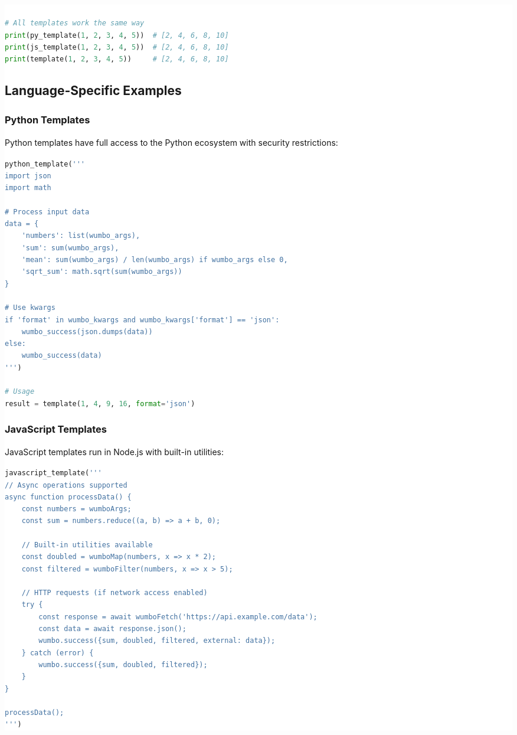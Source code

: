 ```python

# All templates work the same way
print(py_template(1, 2, 3, 4, 5))  # [2, 4, 6, 8, 10]
print(js_template(1, 2, 3, 4, 5))  # [2, 4, 6, 8, 10]
print(template(1, 2, 3, 4, 5))     # [2, 4, 6, 8, 10]
```

## Language-Specific Examples

### Python Templates

Python templates have full access to the Python ecosystem with security restrictions:

```python
python_template('''
import json
import math

# Process input data
data = {
    'numbers': list(wumbo_args),
    'sum': sum(wumbo_args),
    'mean': sum(wumbo_args) / len(wumbo_args) if wumbo_args else 0,
    'sqrt_sum': math.sqrt(sum(wumbo_args))
}

# Use kwargs
if 'format' in wumbo_kwargs and wumbo_kwargs['format'] == 'json':
    wumbo_success(json.dumps(data))
else:
    wumbo_success(data)
''')

# Usage
result = template(1, 4, 9, 16, format='json')
```

### JavaScript Templates

JavaScript templates run in Node.js with built-in utilities:

```python
javascript_template('''
// Async operations supported
async function processData() {
    const numbers = wumboArgs;
    const sum = numbers.reduce((a, b) => a + b, 0);
    
    // Built-in utilities available
    const doubled = wumboMap(numbers, x => x * 2);
    const filtered = wumboFilter(numbers, x => x > 5);
    
    // HTTP requests (if network access enabled)
    try {
        const response = await wumboFetch('https://api.example.com/data');
        const data = await response.json();
        wumbo.success({sum, doubled, filtered, external: data});
    } catch (error) {
        wumbo.success({sum, doubled, filtered});
    }
}

processData();
''')
```